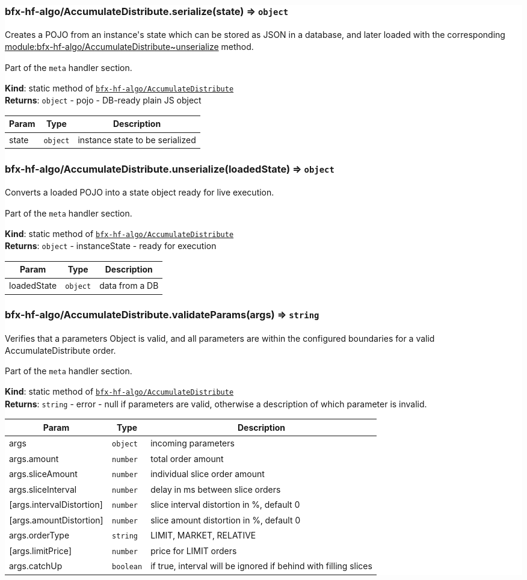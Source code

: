 <a id="module_bfx-hf-algo/AccumulateDistribute.serialize"></a>

### bfx-hf-algo/AccumulateDistribute.serialize(state) ⇒ <code>object</code>
Creates a POJO from an instance's state which can be stored as JSON in a
database, and later loaded with the corresponding
[module:bfx-hf-algo/AccumulateDistribute~unserialize](module:bfx-hf-algo/AccumulateDistribute~unserialize) method.

Part of the `meta` handler section.

**Kind**: static method of [<code>bfx-hf-algo/AccumulateDistribute</code>](#module_bfx-hf-algo/AccumulateDistribute)  
**Returns**: <code>object</code> - pojo - DB-ready plain JS object  

| Param | Type | Description |
| --- | --- | --- |
| state | <code>object</code> | instance state to be serialized |

<a id="module_bfx-hf-algo/AccumulateDistribute.unserialize"></a>

### bfx-hf-algo/AccumulateDistribute.unserialize(loadedState) ⇒ <code>object</code>
Converts a loaded POJO into a state object ready for live execution.

Part of the `meta` handler section.

**Kind**: static method of [<code>bfx-hf-algo/AccumulateDistribute</code>](#module_bfx-hf-algo/AccumulateDistribute)  
**Returns**: <code>object</code> - instanceState - ready for execution  

| Param | Type | Description |
| --- | --- | --- |
| loadedState | <code>object</code> | data from a DB |

<a id="module_bfx-hf-algo/AccumulateDistribute.validateParams"></a>

### bfx-hf-algo/AccumulateDistribute.validateParams(args) ⇒ <code>string</code>
Verifies that a parameters Object is valid, and all parameters are within
the configured boundaries for a valid AccumulateDistribute order.

Part of the `meta` handler section.

**Kind**: static method of [<code>bfx-hf-algo/AccumulateDistribute</code>](#module_bfx-hf-algo/AccumulateDistribute)  
**Returns**: <code>string</code> - error - null if parameters are valid, otherwise a
  description of which parameter is invalid.  

| Param | Type | Description |
| --- | --- | --- |
| args | <code>object</code> | incoming parameters |
| args.amount | <code>number</code> | total order amount |
| args.sliceAmount | <code>number</code> | individual slice order amount |
| args.sliceInterval | <code>number</code> | delay in ms between slice orders |
| [args.intervalDistortion] | <code>number</code> | slice interval distortion in %, default 0 |
| [args.amountDistortion] | <code>number</code> | slice amount distortion in %, default 0 |
| args.orderType | <code>string</code> | LIMIT, MARKET, RELATIVE |
| [args.limitPrice] | <code>number</code> | price for LIMIT orders |
| args.catchUp | <code>boolean</code> | if true, interval will be ignored if behind with filling slices |